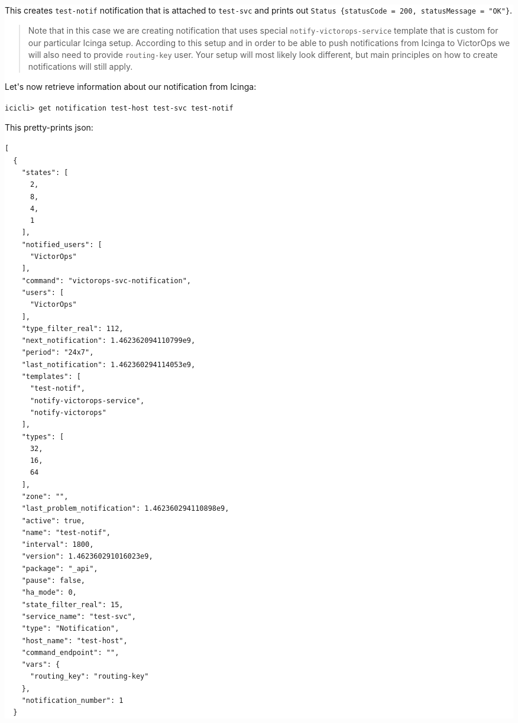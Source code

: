 This creates `test-notif` notification that is attached to `test-svc` and prints out `Status {statusCode = 200, statusMessage = "OK"}`.

> Note that in this case we are creating notification that uses special `notify-victorops-service`
> template that is custom for our particular Icinga setup. According to this setup and in order to
> be able to push notifications from Icinga to VictorOps we will also need to provide `routing-key`
> user. Your setup will most likely look different, but main principles on how to create
> notifications will still apply.

Let's now retrieve information about our notification from Icinga:

```{.bash}
icicli> get notification test-host test-svc test-notif
```

This pretty-prints json:

```{.json}
[
  {
    "states": [
      2,
      8,
      4,
      1
    ],
    "notified_users": [
      "VictorOps"
    ],
    "command": "victorops-svc-notification",
    "users": [
      "VictorOps"
    ],
    "type_filter_real": 112,
    "next_notification": 1.462362094110799e9,
    "period": "24x7",
    "last_notification": 1.462360294114053e9,
    "templates": [
      "test-notif",
      "notify-victorops-service",
      "notify-victorops"
    ],
    "types": [
      32,
      16,
      64
    ],
    "zone": "",
    "last_problem_notification": 1.462360294110898e9,
    "active": true,
    "name": "test-notif",
    "interval": 1800,
    "version": 1.462360291016023e9,
    "package": "_api",
    "pause": false,
    "ha_mode": 0,
    "state_filter_real": 15,
    "service_name": "test-svc",
    "type": "Notification",
    "host_name": "test-host",
    "command_endpoint": "",
    "vars": {
      "routing_key": "routing-key"
    },
    "notification_number": 1
  }
```